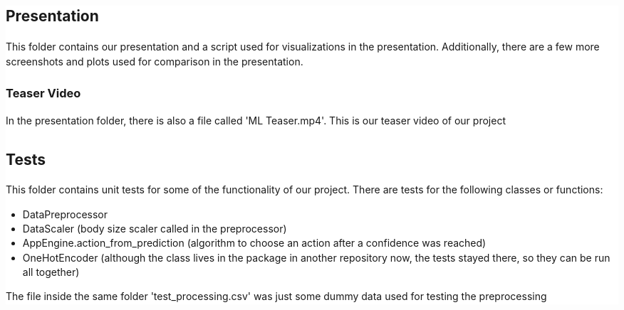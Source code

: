 
## Presentation

This folder contains our presentation and a script used for visualizations in the presentation.
Additionally, there are a few more screenshots and plots used for comparison in the presentation.

### Teaser Video

In the presentation folder, there is also a file called 'ML Teaser.mp4'. This is our teaser video of our project

## Tests

This folder contains unit tests for some of the functionality of our project.
There are tests for the following classes or functions:

- DataPreprocessor
- DataScaler (body size scaler called in the preprocessor)
- AppEngine.action_from_prediction (algorithm to choose an action after a confidence was reached)
- OneHotEncoder (although the class lives in the package in another repository now, the tests stayed there, so they can be run all together)

The file inside the same folder 'test_processing.csv' was just some dummy data used for testing the preprocessing